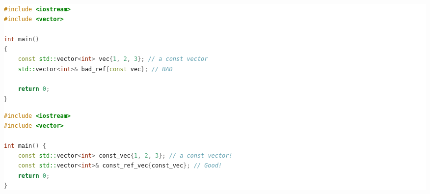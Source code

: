 ```cpp
#include <iostream>
#include <vector>

int main()
{
    const std::vector<int> vec{1, 2, 3}; // a const vector
    std::vector<int>& bad_ref{const vec}; // BAD

    return 0;
}
```

```cpp
#include <iostream>
#include <vector>

int main() {
    const std::vector<int> const_vec{1, 2, 3}; // a const vector!
    const std::vector<int>& const_ref_vec{const_vec}; // Good!
    return 0;
}
```
